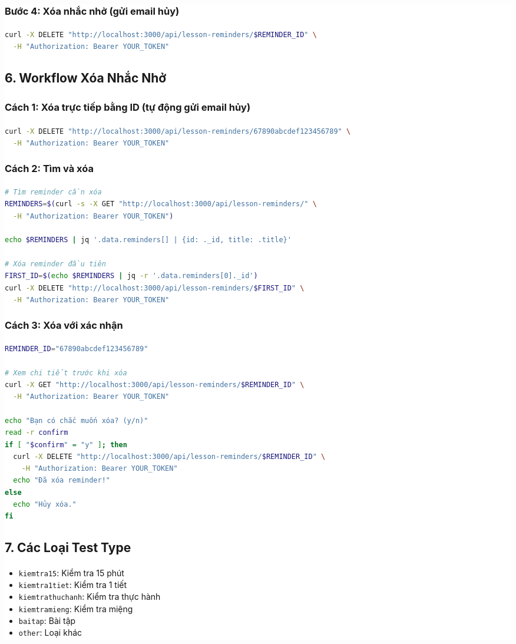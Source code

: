### Bước 4: Xóa nhắc nhở (gửi email hủy)
```bash
curl -X DELETE "http://localhost:3000/api/lesson-reminders/$REMINDER_ID" \
  -H "Authorization: Bearer YOUR_TOKEN"
```

## 6. Workflow Xóa Nhắc Nhở

### Cách 1: Xóa trực tiếp bằng ID (tự động gửi email hủy)
```bash
curl -X DELETE "http://localhost:3000/api/lesson-reminders/67890abcdef123456789" \
  -H "Authorization: Bearer YOUR_TOKEN"
```

### Cách 2: Tìm và xóa
```bash
# Tìm reminder cần xóa
REMINDERS=$(curl -s -X GET "http://localhost:3000/api/lesson-reminders/" \
  -H "Authorization: Bearer YOUR_TOKEN")

echo $REMINDERS | jq '.data.reminders[] | {id: ._id, title: .title}'

# Xóa reminder đầu tiên
FIRST_ID=$(echo $REMINDERS | jq -r '.data.reminders[0]._id')
curl -X DELETE "http://localhost:3000/api/lesson-reminders/$FIRST_ID" \
  -H "Authorization: Bearer YOUR_TOKEN"
```

### Cách 3: Xóa với xác nhận
```bash
REMINDER_ID="67890abcdef123456789"

# Xem chi tiết trước khi xóa
curl -X GET "http://localhost:3000/api/lesson-reminders/$REMINDER_ID" \
  -H "Authorization: Bearer YOUR_TOKEN"

echo "Bạn có chắc muốn xóa? (y/n)"
read -r confirm
if [ "$confirm" = "y" ]; then
  curl -X DELETE "http://localhost:3000/api/lesson-reminders/$REMINDER_ID" \
    -H "Authorization: Bearer YOUR_TOKEN"
  echo "Đã xóa reminder!"
else
  echo "Hủy xóa."
fi
```

## 7. Các Loại Test Type

- `kiemtra15`: Kiểm tra 15 phút
- `kiemtra1tiet`: Kiểm tra 1 tiết  
- `kiemtrathuchanh`: Kiểm tra thực hành
- `kiemtramieng`: Kiểm tra miệng
- `baitap`: Bài tập
- `other`: Loại khác
